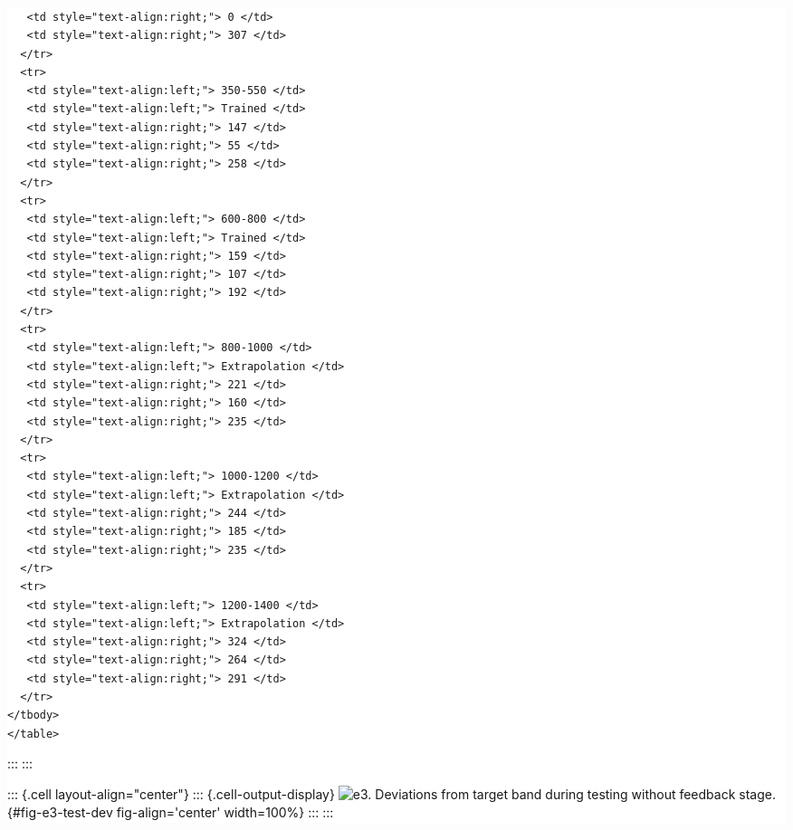 `````{=html}
   <td style="text-align:right;"> 0 </td>
   <td style="text-align:right;"> 307 </td>
  </tr>
  <tr>
   <td style="text-align:left;"> 350-550 </td>
   <td style="text-align:left;"> Trained </td>
   <td style="text-align:right;"> 147 </td>
   <td style="text-align:right;"> 55 </td>
   <td style="text-align:right;"> 258 </td>
  </tr>
  <tr>
   <td style="text-align:left;"> 600-800 </td>
   <td style="text-align:left;"> Trained </td>
   <td style="text-align:right;"> 159 </td>
   <td style="text-align:right;"> 107 </td>
   <td style="text-align:right;"> 192 </td>
  </tr>
  <tr>
   <td style="text-align:left;"> 800-1000 </td>
   <td style="text-align:left;"> Extrapolation </td>
   <td style="text-align:right;"> 221 </td>
   <td style="text-align:right;"> 160 </td>
   <td style="text-align:right;"> 235 </td>
  </tr>
  <tr>
   <td style="text-align:left;"> 1000-1200 </td>
   <td style="text-align:left;"> Extrapolation </td>
   <td style="text-align:right;"> 244 </td>
   <td style="text-align:right;"> 185 </td>
   <td style="text-align:right;"> 235 </td>
  </tr>
  <tr>
   <td style="text-align:left;"> 1200-1400 </td>
   <td style="text-align:left;"> Extrapolation </td>
   <td style="text-align:right;"> 324 </td>
   <td style="text-align:right;"> 264 </td>
   <td style="text-align:right;"> 291 </td>
  </tr>
</tbody>
</table>

`````

:::
:::

::: {.cell layout-align="center"}
::: {.cell-output-display}
![e3. Deviations from target band during testing without feedback stage.](manuscript_files/figure-odt/fig-e3-test-dev-1.png){#fig-e3-test-dev fig-align='center' width=100%}
:::
:::

